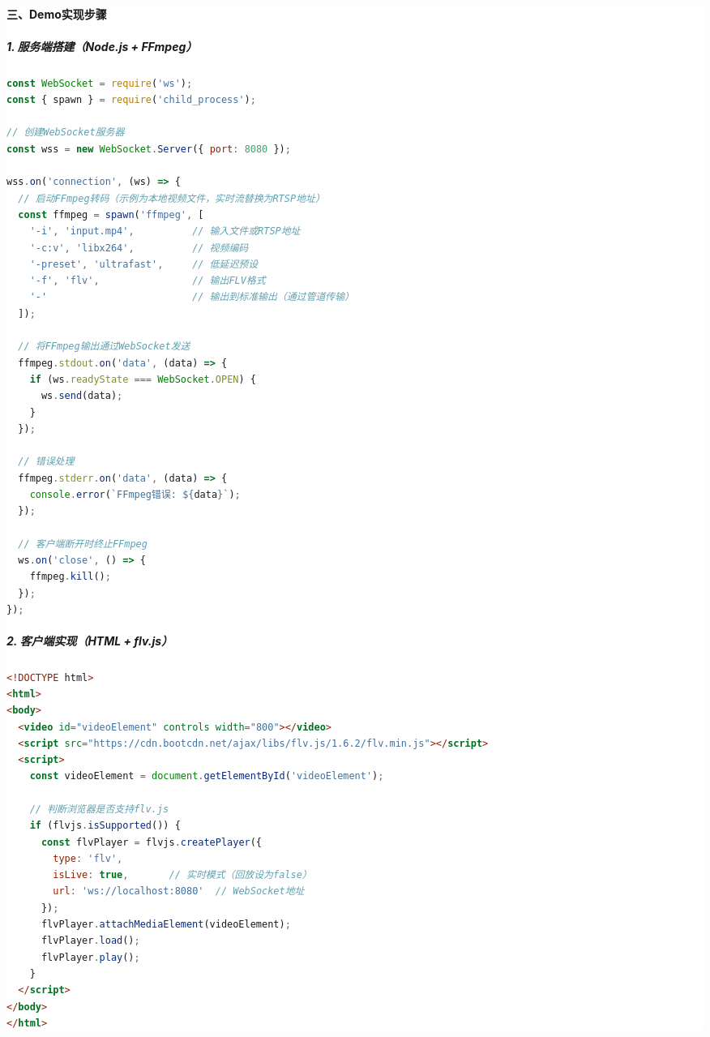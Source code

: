 #### **三、Demo实现步骤**
##### **1. 服务端搭建（Node.js + FFmpeg）**
```javascript
const WebSocket = require('ws');
const { spawn } = require('child_process');

// 创建WebSocket服务器
const wss = new WebSocket.Server({ port: 8080 });

wss.on('connection', (ws) => {
  // 启动FFmpeg转码（示例为本地视频文件，实时流替换为RTSP地址）
  const ffmpeg = spawn('ffmpeg', [
    '-i', 'input.mp4',          // 输入文件或RTSP地址
    '-c:v', 'libx264',          // 视频编码
    '-preset', 'ultrafast',     // 低延迟预设
    '-f', 'flv',                // 输出FLV格式
    '-'                         // 输出到标准输出（通过管道传输）
  ]);

  // 将FFmpeg输出通过WebSocket发送
  ffmpeg.stdout.on('data', (data) => {
    if (ws.readyState === WebSocket.OPEN) {
      ws.send(data);
    }
  });

  // 错误处理
  ffmpeg.stderr.on('data', (data) => {
    console.error(`FFmpeg错误: ${data}`);
  });

  // 客户端断开时终止FFmpeg
  ws.on('close', () => {
    ffmpeg.kill();
  });
});
```

##### **2. 客户端实现（HTML + flv.js）**
```html
<!DOCTYPE html>
<html>
<body>
  <video id="videoElement" controls width="800"></video>
  <script src="https://cdn.bootcdn.net/ajax/libs/flv.js/1.6.2/flv.min.js"></script>
  <script>
    const videoElement = document.getElementById('videoElement');
    
    // 判断浏览器是否支持flv.js
    if (flvjs.isSupported()) {
      const flvPlayer = flvjs.createPlayer({
        type: 'flv',
        isLive: true,       // 实时模式（回放设为false）
        url: 'ws://localhost:8080'  // WebSocket地址
      });
      flvPlayer.attachMediaElement(videoElement);
      flvPlayer.load();
      flvPlayer.play();
    }
  </script>
</body>
</html>
```

